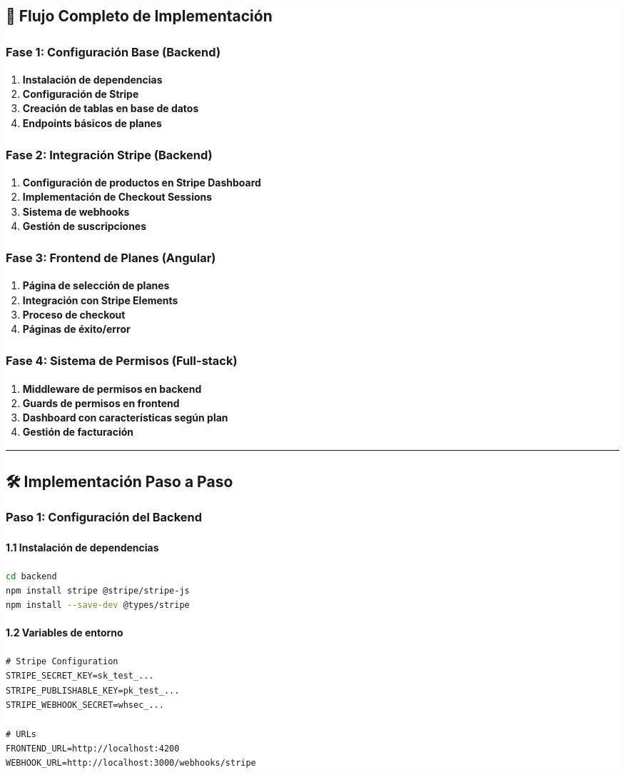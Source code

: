
## 🔄 **Flujo Completo de Implementación**

### **Fase 1: Configuración Base (Backend)**
1. **Instalación de dependencias**
2. **Configuración de Stripe**
3. **Creación de tablas en base de datos**
4. **Endpoints básicos de planes**

### **Fase 2: Integración Stripe (Backend)**
1. **Configuración de productos en Stripe Dashboard**
2. **Implementación de Checkout Sessions**
3. **Sistema de webhooks**
4. **Gestión de suscripciones**

### **Fase 3: Frontend de Planes (Angular)**
1. **Página de selección de planes**
2. **Integración con Stripe Elements**
3. **Proceso de checkout**
4. **Páginas de éxito/error**

### **Fase 4: Sistema de Permisos (Full-stack)**
1. **Middleware de permisos en backend**
2. **Guards de permisos en frontend**
3. **Dashboard con características según plan**
4. **Gestión de facturación**

---

## 🛠️ **Implementación Paso a Paso**

### **Paso 1: Configuración del Backend**

#### **1.1 Instalación de dependencias**
```bash
cd backend
npm install stripe @stripe/stripe-js
npm install --save-dev @types/stripe
```

#### **1.2 Variables de entorno**
```env
# Stripe Configuration
STRIPE_SECRET_KEY=sk_test_...
STRIPE_PUBLISHABLE_KEY=pk_test_...
STRIPE_WEBHOOK_SECRET=whsec_...

# URLs
FRONTEND_URL=http://localhost:4200
WEBHOOK_URL=http://localhost:3000/webhooks/stripe
```
